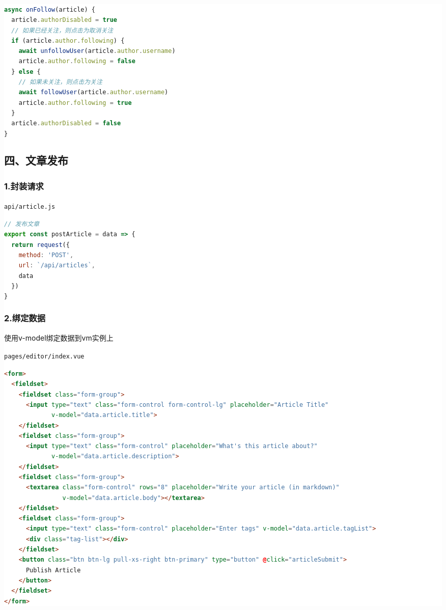 ```js
async onFollow(article) {
  article.authorDisabled = true
  // 如果已经关注，则点击为取消关注
  if (article.author.following) {
    await unfollowUser(article.author.username)
    article.author.following = false
  } else {
    // 如果未关注，则点击为关注
    await followUser(article.author.username)
    article.author.following = true
  }
  article.authorDisabled = false
}
```

## 四、文章发布

### 1.封装请求

`api/article.js`

```js
// 发布文章
export const postArticle = data => {
  return request({
    method: 'POST',
    url: `/api/articles`,
    data
  })
}
```

### 2.绑定数据

使用v-model绑定数据到vm实例上

`pages/editor/index.vue`

```html
<form>
  <fieldset>
    <fieldset class="form-group">
      <input type="text" class="form-control form-control-lg" placeholder="Article Title"
             v-model="data.article.title">
    </fieldset>
    <fieldset class="form-group">
      <input type="text" class="form-control" placeholder="What's this article about?"
             v-model="data.article.description">
    </fieldset>
    <fieldset class="form-group">
      <textarea class="form-control" rows="8" placeholder="Write your article (in markdown)"
                v-model="data.article.body"></textarea>
    </fieldset>
    <fieldset class="form-group">
      <input type="text" class="form-control" placeholder="Enter tags" v-model="data.article.tagList">
      <div class="tag-list"></div>
    </fieldset>
    <button class="btn btn-lg pull-xs-right btn-primary" type="button" @click="articleSubmit">
      Publish Article
    </button>
  </fieldset>
</form>
```

